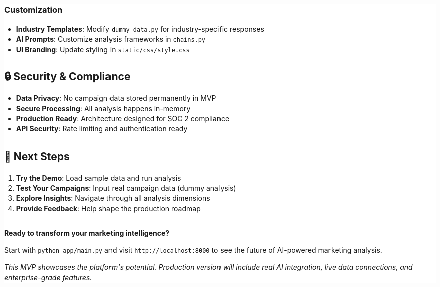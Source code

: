 ### Customization
- **Industry Templates**: Modify `dummy_data.py` for industry-specific responses
- **AI Prompts**: Customize analysis frameworks in `chains.py`
- **UI Branding**: Update styling in `static/css/style.css`

## 🔒 Security & Compliance

- **Data Privacy**: No campaign data stored permanently in MVP
- **Secure Processing**: All analysis happens in-memory
- **Production Ready**: Architecture designed for SOC 2 compliance
- **API Security**: Rate limiting and authentication ready

## 🎯 Next Steps

1. **Try the Demo**: Load sample data and run analysis
2. **Test Your Campaigns**: Input real campaign data (dummy analysis)
3. **Explore Insights**: Navigate through all analysis dimensions
4. **Provide Feedback**: Help shape the production roadmap

---

**Ready to transform your marketing intelligence?** 

Start with `python app/main.py` and visit `http://localhost:8000` to see the future of AI-powered marketing analysis.

*This MVP showcases the platform's potential. Production version will include real AI integration, live data connections, and enterprise-grade features.*